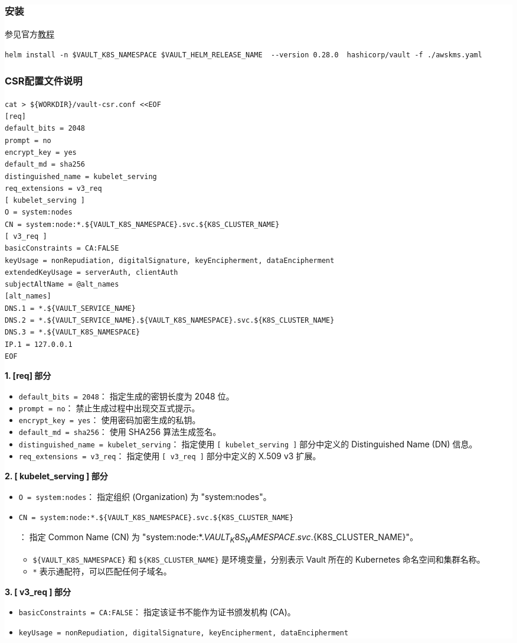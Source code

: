 ### 安装

参见官方[教程](https://developer.hashicorp.com/vault/tutorials/kubernetes/kubernetes-minikube-tls)

```
helm install -n $VAULT_K8S_NAMESPACE $VAULT_HELM_RELEASE_NAME  --version 0.28.0  hashicorp/vault -f ./awskms.yaml
```

### CSR配置文件说明

```
cat > ${WORKDIR}/vault-csr.conf <<EOF
[req]
default_bits = 2048
prompt = no
encrypt_key = yes
default_md = sha256
distinguished_name = kubelet_serving
req_extensions = v3_req
[ kubelet_serving ]
O = system:nodes
CN = system:node:*.${VAULT_K8S_NAMESPACE}.svc.${K8S_CLUSTER_NAME}
[ v3_req ]
basicConstraints = CA:FALSE
keyUsage = nonRepudiation, digitalSignature, keyEncipherment, dataEncipherment
extendedKeyUsage = serverAuth, clientAuth
subjectAltName = @alt_names
[alt_names]
DNS.1 = *.${VAULT_SERVICE_NAME}
DNS.2 = *.${VAULT_SERVICE_NAME}.${VAULT_K8S_NAMESPACE}.svc.${K8S_CLUSTER_NAME}
DNS.3 = *.${VAULT_K8S_NAMESPACE}
IP.1 = 127.0.0.1
EOF
```

**1. [req] 部分**

- `default_bits = 2048`： 指定生成的密钥长度为 2048 位。
- `prompt = no`： 禁止生成过程中出现交互式提示。
- `encrypt_key = yes`： 使用密码加密生成的私钥。
- `default_md = sha256`： 使用 SHA256 算法生成签名。
- `distinguished_name = kubelet_serving`： 指定使用 `[ kubelet_serving ]` 部分中定义的 Distinguished Name (DN) 信息。
- `req_extensions = v3_req`： 指定使用 `[ v3_req ]` 部分中定义的 X.509 v3 扩展。

**2. [ kubelet_serving ] 部分**

- `O = system:nodes`： 指定组织 (Organization) 为 "system:nodes"。

- ```
  CN = system:node:*.${VAULT_K8S_NAMESPACE}.svc.${K8S_CLUSTER_NAME}
  ```

  ： 指定 Common Name (CN) 为 "system:node:*.${VAULT_K8S_NAMESPACE}.svc.${K8S_CLUSTER_NAME}"。

  - `${VAULT_K8S_NAMESPACE}` 和 `${K8S_CLUSTER_NAME}` 是环境变量，分别表示 Vault 所在的 Kubernetes 命名空间和集群名称。
  - `*` 表示通配符，可以匹配任何子域名。

**3. [ v3_req ] 部分**

- `basicConstraints = CA:FALSE`： 指定该证书不能作为证书颁发机构 (CA)。

- ```
  keyUsage = nonRepudiation, digitalSignature, keyEncipherment, dataEncipherment
  ```

